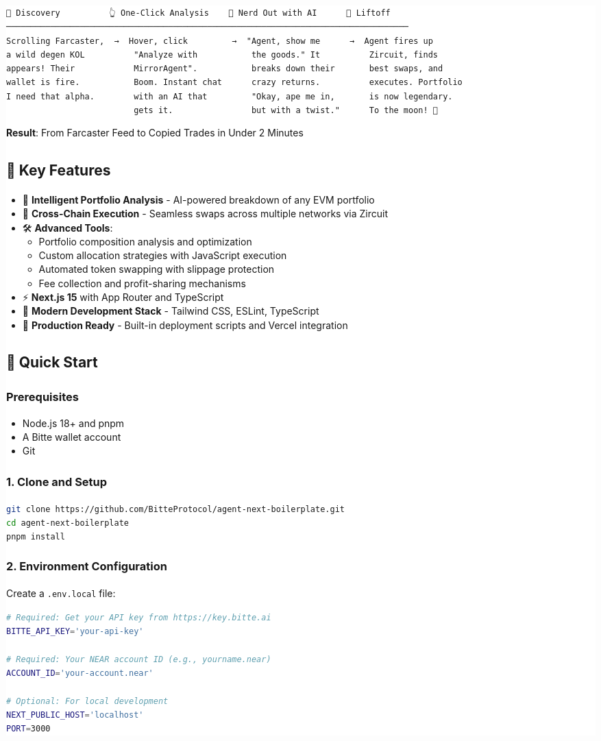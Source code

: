 ```
📱 Discovery          👆 One-Click Analysis    💬 Nerd Out with AI      🚀 Liftoff
──────────────────────────────────────────────────────────────────────────────────
Scrolling Farcaster,  →  Hover, click         →  "Agent, show me      →  Agent fires up 
a wild degen KOL          "Analyze with           the goods." It          Zircuit, finds
appears! Their            MirrorAgent".           breaks down their       best swaps, and
wallet is fire.           Boom. Instant chat      crazy returns.          executes. Portfolio
I need that alpha.        with an AI that         "Okay, ape me in,       is now legendary.
                          gets it.                but with a twist."      To the moon! 🚀
```

**Result**: From Farcaster Feed to Copied Trades in Under 2 Minutes

## 🌟 Key Features

- 🤖 **Intelligent Portfolio Analysis** - AI-powered breakdown of any EVM portfolio
- 🔗 **Cross-Chain Execution** - Seamless swaps across multiple networks via Zircuit
- 🛠️ **Advanced Tools**:
  - Portfolio composition analysis and optimization
  - Custom allocation strategies with JavaScript execution
  - Automated token swapping with slippage protection
  - Fee collection and profit-sharing mechanisms
- ⚡ **Next.js 15** with App Router and TypeScript
- 🎨 **Modern Development Stack** - Tailwind CSS, ESLint, TypeScript
- 🚀 **Production Ready** - Built-in deployment scripts and Vercel integration

## 🚀 Quick Start

### Prerequisites

- Node.js 18+ and pnpm
- A Bitte wallet account
- Git

### 1. Clone and Setup

```bash
git clone https://github.com/BitteProtocol/agent-next-boilerplate.git
cd agent-next-boilerplate
pnpm install
```

### 2. Environment Configuration

Create a `.env.local` file:

```bash
# Required: Get your API key from https://key.bitte.ai
BITTE_API_KEY='your-api-key'

# Required: Your NEAR account ID (e.g., yourname.near)
ACCOUNT_ID='your-account.near'

# Optional: For local development
NEXT_PUBLIC_HOST='localhost'
PORT=3000
```
